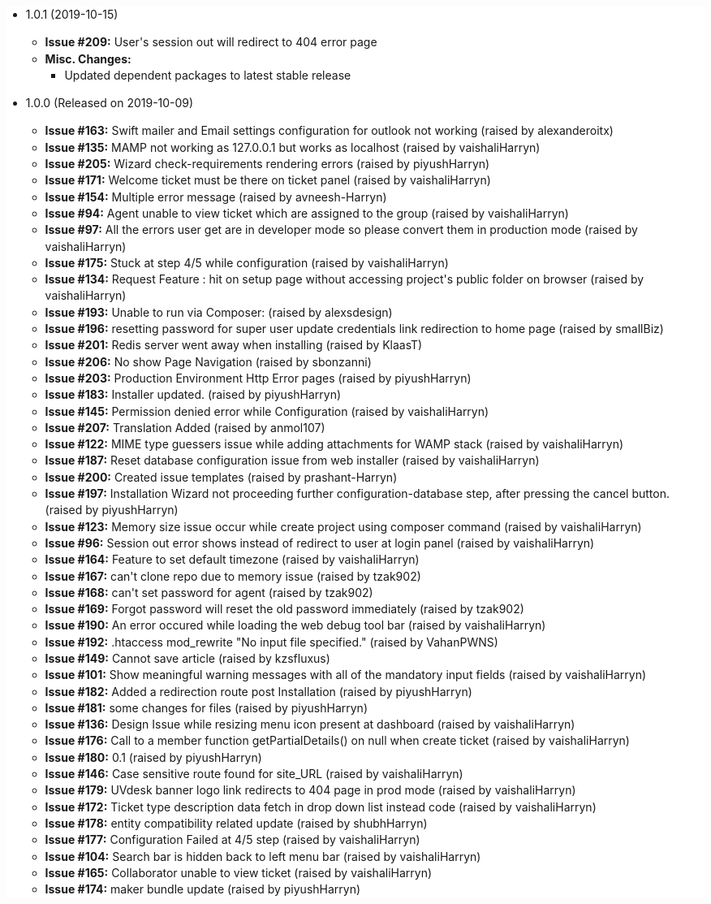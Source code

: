 * 1.0.1 (2019-10-15)
    * **Issue #209:** User's session out will redirect to 404 error page
    * **Misc. Changes:**
        * Updated dependent packages to latest stable release

* 1.0.0 (Released on 2019-10-09)
    * **Issue #163:** Swift mailer and Email settings configuration for outlook not working (raised by alexanderoitx)
    * **Issue #135:** MAMP not working as 127.0.0.1 but works as localhost (raised by vaishaliHarryn)
    * **Issue #205:** Wizard check-requirements rendering errors (raised by piyushHarryn)
    * **Issue #171:** Welcome ticket must be there on ticket panel (raised by vaishaliHarryn)
    * **Issue #154:** Multiple error message (raised by avneesh-Harryn)
    * **Issue #94:** Agent unable to view ticket which are assigned to the group (raised by vaishaliHarryn)
    * **Issue #97:** All the errors user get are in developer mode so please convert them in production mode (raised by vaishaliHarryn)
    * **Issue #175:** Stuck at step 4/5 while configuration (raised by vaishaliHarryn)
    * **Issue #134:** Request Feature : hit on setup page without accessing project's public folder on browser  (raised by vaishaliHarryn)
    * **Issue #193:** Unable to run via Composer: (raised by alexsdesign)
    * **Issue #196:** resetting password for super user update credentials link redirection to home page (raised by smallBiz)
    * **Issue #201:** Redis server went away when installing (raised by KlaasT)
    * **Issue #206:** No show Page Navigation (raised by sbonzanni)
    * **Issue #203:** Production Environment Http Error pages (raised by piyushHarryn)
    * **Issue #183:** Installer updated. (raised by piyushHarryn)
    * **Issue #145:** Permission denied error while Configuration  (raised by vaishaliHarryn)
    * **Issue #207:** Translation Added (raised by anmol107)
    * **Issue #122:** MIME type guessers issue while adding attachments for WAMP stack (raised by vaishaliHarryn)
    * **Issue #187:** Reset database configuration issue from web installer (raised by vaishaliHarryn)
    * **Issue #200:** Created issue templates (raised by prashant-Harryn)
    * **Issue #197:** Installation Wizard not proceeding further configuration-database step, after pressing the cancel button. (raised by piyushHarryn)
    * **Issue #123:** Memory size issue occur while create project using composer command  (raised by vaishaliHarryn)
    * **Issue #96:** Session out error shows instead of redirect to user at login panel (raised by vaishaliHarryn)
    * **Issue #164:** Feature to set default timezone (raised by vaishaliHarryn)
    * **Issue #167:** can't clone repo due to memory issue (raised by tzak902)
    * **Issue #168:** can't set password for agent (raised by tzak902)
    * **Issue #169:** Forgot password will reset the old password immediately (raised by tzak902)
    * **Issue #190:** An error occured while loading the web debug tool bar (raised by vaishaliHarryn)
    * **Issue #192:** .htaccess mod_rewrite "No input file specified." (raised by VahanPWNS)
    * **Issue #149:** Cannot save article (raised by kzsfluxus)
    * **Issue #101:** Show meaningful warning messages with all of the mandatory input fields (raised by vaishaliHarryn)
    * **Issue #182:** Added a redirection route post Installation (raised by piyushHarryn)
    * **Issue #181:** some changes for files (raised by piyushHarryn)
    * **Issue #136:** Design Issue while resizing menu icon present at dashboard (raised by vaishaliHarryn)
    * **Issue #176:** Call to a member function getPartialDetails() on null when create ticket (raised by vaishaliHarryn)
    * **Issue #180:** 0.1 (raised by piyushHarryn)
    * **Issue #146:** Case sensitive route found for site_URL (raised by vaishaliHarryn)
    * **Issue #179:** UVdesk banner logo link redirects to 404 page in prod mode (raised by vaishaliHarryn)
    * **Issue #172:** Ticket type description data fetch in drop down list instead code (raised by vaishaliHarryn)
    * **Issue #178:** entity compatibility related update (raised by shubhHarryn)
    * **Issue #177:** Configuration Failed at 4/5 step (raised by vaishaliHarryn)
    * **Issue #104:** Search bar is hidden back to left menu bar (raised by vaishaliHarryn)
    * **Issue #165:** Collaborator unable to view ticket  (raised by vaishaliHarryn)
    * **Issue #174:** maker bundle update (raised by piyushHarryn)